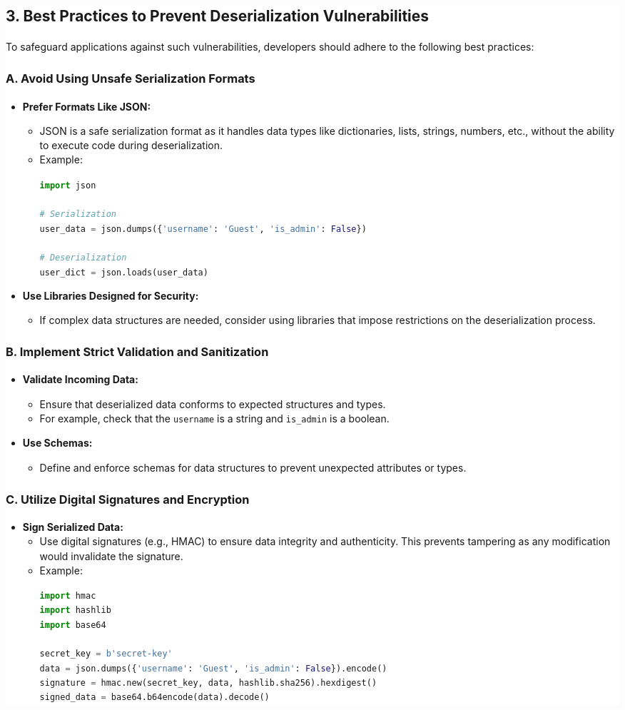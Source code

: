 
## **3. Best Practices to Prevent Deserialization Vulnerabilities**

To safeguard applications against such vulnerabilities, developers should adhere to the following best practices:

### **A. Avoid Using Unsafe Serialization Formats**

- **Prefer Formats Like JSON:**
  - JSON is a safe serialization format as it handles data types like dictionaries, lists, strings, numbers, etc., without the ability to execute code during deserialization.
  - Example:
    ```python
    import json

    # Serialization
    user_data = json.dumps({'username': 'Guest', 'is_admin': False})

    # Deserialization
    user_dict = json.loads(user_data)
    ```

- **Use Libraries Designed for Security:**
  - If complex data structures are needed, consider using libraries that impose restrictions on the deserialization process.
  
### **B. Implement Strict Validation and Sanitization**

- **Validate Incoming Data:**
  - Ensure that deserialized data conforms to expected structures and types.
  - For example, check that the `username` is a string and `is_admin` is a boolean.

- **Use Schemas:**
  - Define and enforce schemas for data structures to prevent unexpected attributes or types.

### **C. Utilize Digital Signatures and Encryption**

- **Sign Serialized Data:**
  - Use digital signatures (e.g., HMAC) to ensure data integrity and authenticity. This prevents tampering as any modification would invalidate the signature.
  - Example:
    ```python
    import hmac
    import hashlib
    import base64

    secret_key = b'secret-key'
    data = json.dumps({'username': 'Guest', 'is_admin': False}).encode()
    signature = hmac.new(secret_key, data, hashlib.sha256).hexdigest()
    signed_data = base64.b64encode(data).decode()
